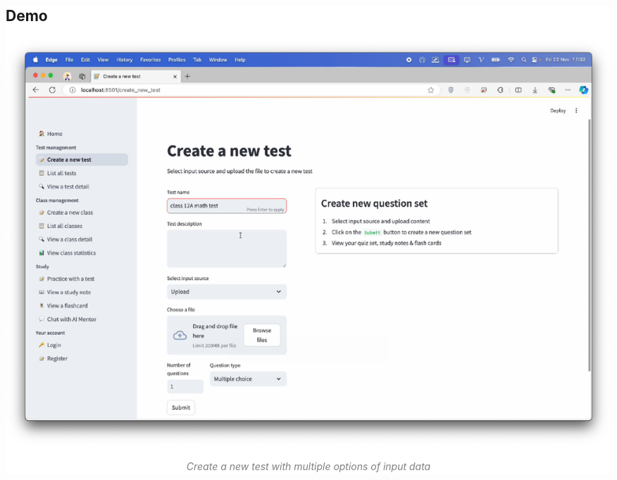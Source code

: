 

## Demo
<div style="width: 100%;">
  <img src="./images/create-new-test.png" alt="Overview of the project's architecture diagram" style="width: 100%;">
  <p style="text-align: center; font-style: italic; color: gray;">
    Create a new test with multiple options of input data
  </p>
</div>

<div style="width: 100%;">